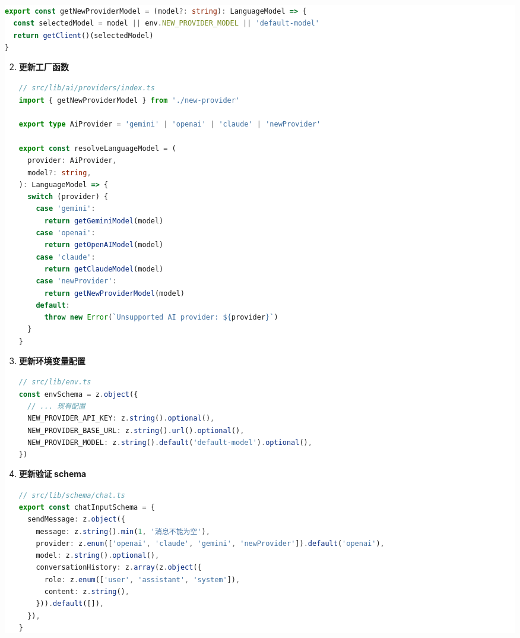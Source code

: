    ```typescript
   export const getNewProviderModel = (model?: string): LanguageModel => {
     const selectedModel = model || env.NEW_PROVIDER_MODEL || 'default-model'
     return getClient()(selectedModel)
   }
   ```

2. **更新工厂函数**
   ```typescript
   // src/lib/ai/providers/index.ts
   import { getNewProviderModel } from './new-provider'

   export type AiProvider = 'gemini' | 'openai' | 'claude' | 'newProvider'

   export const resolveLanguageModel = (
     provider: AiProvider,
     model?: string,
   ): LanguageModel => {
     switch (provider) {
       case 'gemini':
         return getGeminiModel(model)
       case 'openai':
         return getOpenAIModel(model)
       case 'claude':
         return getClaudeModel(model)
       case 'newProvider':
         return getNewProviderModel(model)
       default:
         throw new Error(`Unsupported AI provider: ${provider}`)
     }
   }
   ```

3. **更新环境变量配置**
   ```typescript
   // src/lib/env.ts
   const envSchema = z.object({
     // ... 现有配置
     NEW_PROVIDER_API_KEY: z.string().optional(),
     NEW_PROVIDER_BASE_URL: z.string().url().optional(),
     NEW_PROVIDER_MODEL: z.string().default('default-model').optional(),
   })
   ```

4. **更新验证 schema**
   ```typescript
   // src/lib/schema/chat.ts
   export const chatInputSchema = {
     sendMessage: z.object({
       message: z.string().min(1, '消息不能为空'),
       provider: z.enum(['openai', 'claude', 'gemini', 'newProvider']).default('openai'),
       model: z.string().optional(),
       conversationHistory: z.array(z.object({
         role: z.enum(['user', 'assistant', 'system']),
         content: z.string(),
       })).default([]),
     }),
   }
   ```
